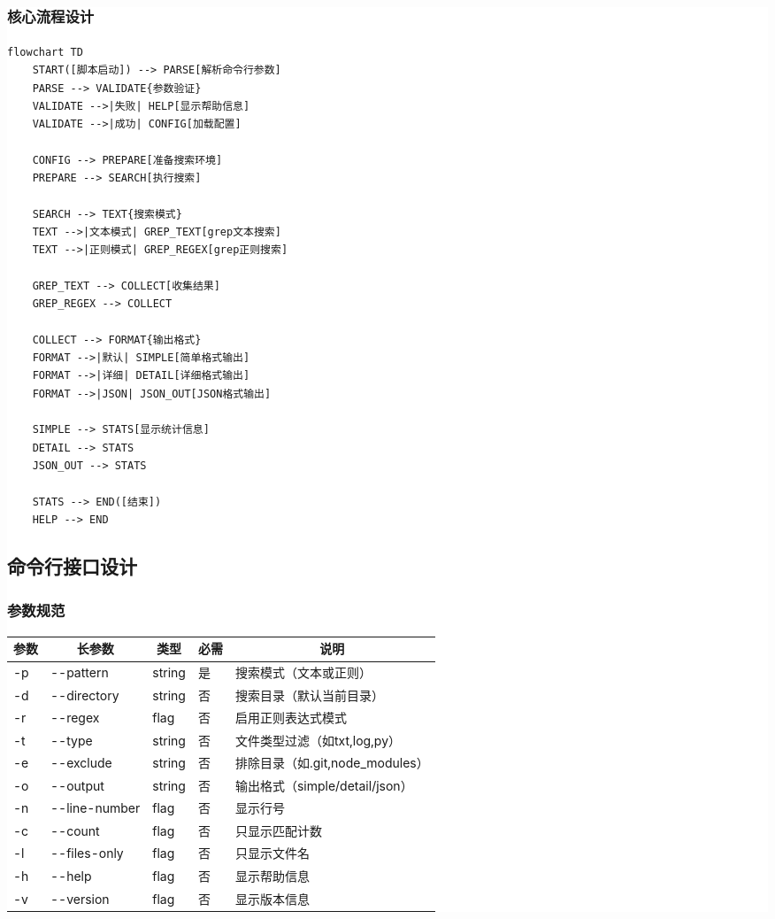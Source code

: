 ### 核心流程设计

```mermaid
flowchart TD
    START([脚本启动]) --> PARSE[解析命令行参数]
    PARSE --> VALIDATE{参数验证}
    VALIDATE -->|失败| HELP[显示帮助信息]
    VALIDATE -->|成功| CONFIG[加载配置]
    
    CONFIG --> PREPARE[准备搜索环境]
    PREPARE --> SEARCH[执行搜索]
    
    SEARCH --> TEXT{搜索模式}
    TEXT -->|文本模式| GREP_TEXT[grep文本搜索]
    TEXT -->|正则模式| GREP_REGEX[grep正则搜索]
    
    GREP_TEXT --> COLLECT[收集结果]
    GREP_REGEX --> COLLECT
    
    COLLECT --> FORMAT{输出格式}
    FORMAT -->|默认| SIMPLE[简单格式输出]
    FORMAT -->|详细| DETAIL[详细格式输出]
    FORMAT -->|JSON| JSON_OUT[JSON格式输出]
    
    SIMPLE --> STATS[显示统计信息]
    DETAIL --> STATS
    JSON_OUT --> STATS
    
    STATS --> END([结束])
    HELP --> END
```

## 命令行接口设计

### 参数规范

| 参数 | 长参数 | 类型 | 必需 | 说明 |
|------|--------|------|------|------|
| -p | --pattern | string | 是 | 搜索模式（文本或正则） |
| -d | --directory | string | 否 | 搜索目录（默认当前目录） |
| -r | --regex | flag | 否 | 启用正则表达式模式 |
| -t | --type | string | 否 | 文件类型过滤（如txt,log,py） |
| -e | --exclude | string | 否 | 排除目录（如.git,node_modules） |
| -o | --output | string | 否 | 输出格式（simple/detail/json） |
| -n | --line-number | flag | 否 | 显示行号 |
| -c | --count | flag | 否 | 只显示匹配计数 |
| -l | --files-only | flag | 否 | 只显示文件名 |
| -h | --help | flag | 否 | 显示帮助信息 |
| -v | --version | flag | 否 | 显示版本信息 |
